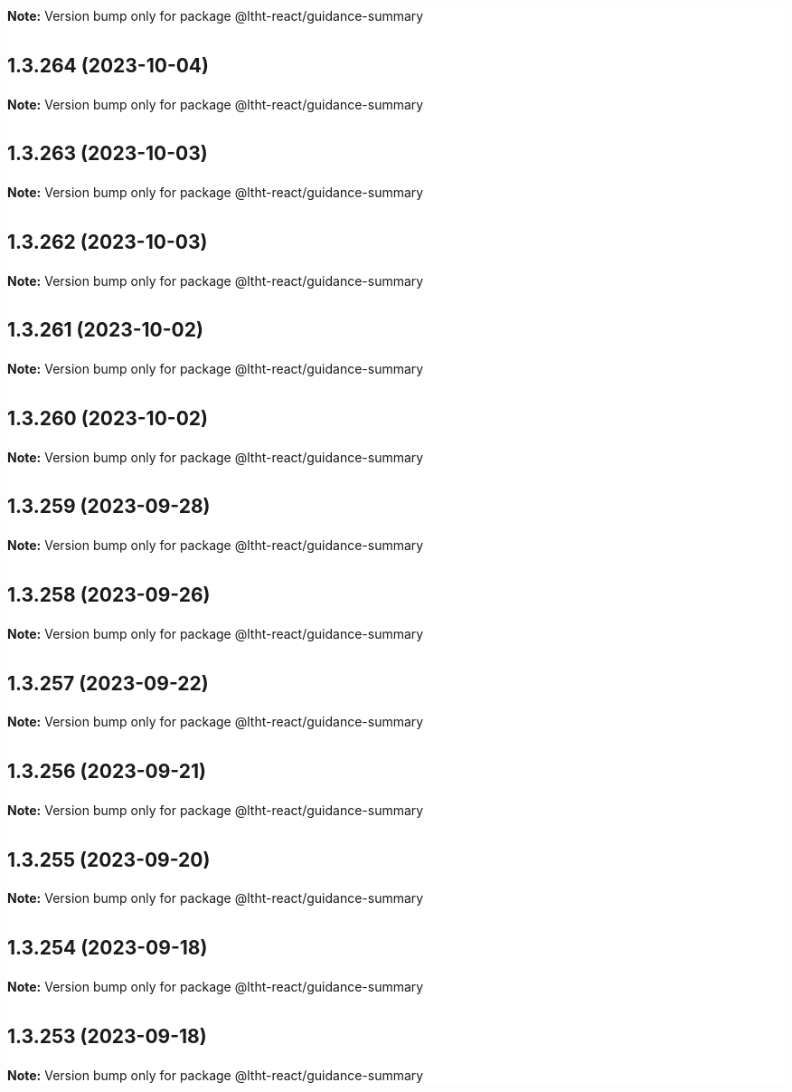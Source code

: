 **Note:** Version bump only for package @ltht-react/guidance-summary

## 1.3.264 (2023-10-04)

**Note:** Version bump only for package @ltht-react/guidance-summary

## 1.3.263 (2023-10-03)

**Note:** Version bump only for package @ltht-react/guidance-summary

## 1.3.262 (2023-10-03)

**Note:** Version bump only for package @ltht-react/guidance-summary

## 1.3.261 (2023-10-02)

**Note:** Version bump only for package @ltht-react/guidance-summary

## 1.3.260 (2023-10-02)

**Note:** Version bump only for package @ltht-react/guidance-summary

## 1.3.259 (2023-09-28)

**Note:** Version bump only for package @ltht-react/guidance-summary

## 1.3.258 (2023-09-26)

**Note:** Version bump only for package @ltht-react/guidance-summary

## 1.3.257 (2023-09-22)

**Note:** Version bump only for package @ltht-react/guidance-summary

## 1.3.256 (2023-09-21)

**Note:** Version bump only for package @ltht-react/guidance-summary

## 1.3.255 (2023-09-20)

**Note:** Version bump only for package @ltht-react/guidance-summary

## 1.3.254 (2023-09-18)

**Note:** Version bump only for package @ltht-react/guidance-summary

## 1.3.253 (2023-09-18)

**Note:** Version bump only for package @ltht-react/guidance-summary
